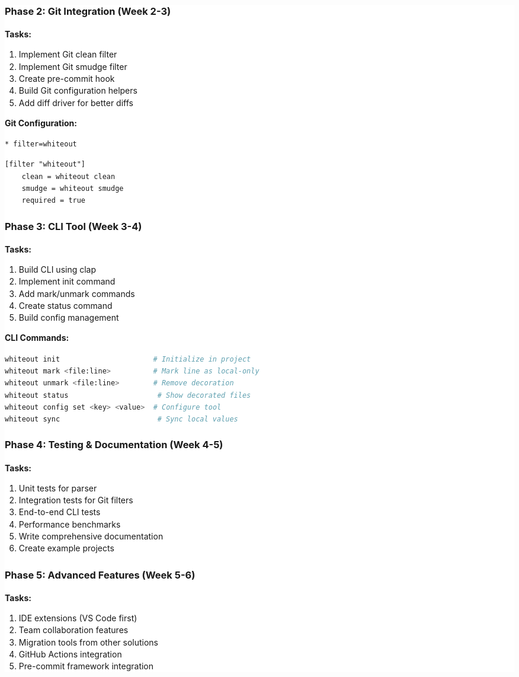 ### Phase 2: Git Integration (Week 2-3)

**Tasks:**
1. Implement Git clean filter
2. Implement Git smudge filter
3. Create pre-commit hook
4. Build Git configuration helpers
5. Add diff driver for better diffs

**Git Configuration:**
```gitattributes
* filter=whiteout
```

```gitconfig
[filter "whiteout"]
    clean = whiteout clean
    smudge = whiteout smudge
    required = true
```

### Phase 3: CLI Tool (Week 3-4)

**Tasks:**
1. Build CLI using clap
2. Implement init command
3. Add mark/unmark commands
4. Create status command
5. Build config management

**CLI Commands:**
```bash
whiteout init                      # Initialize in project
whiteout mark <file:line>          # Mark line as local-only
whiteout unmark <file:line>        # Remove decoration
whiteout status                     # Show decorated files
whiteout config set <key> <value>  # Configure tool
whiteout sync                       # Sync local values
```

### Phase 4: Testing & Documentation (Week 4-5)

**Tasks:**
1. Unit tests for parser
2. Integration tests for Git filters
3. End-to-end CLI tests
4. Performance benchmarks
5. Write comprehensive documentation
6. Create example projects

### Phase 5: Advanced Features (Week 5-6)

**Tasks:**
1. IDE extensions (VS Code first)
2. Team collaboration features
3. Migration tools from other solutions
4. GitHub Actions integration
5. Pre-commit framework integration
